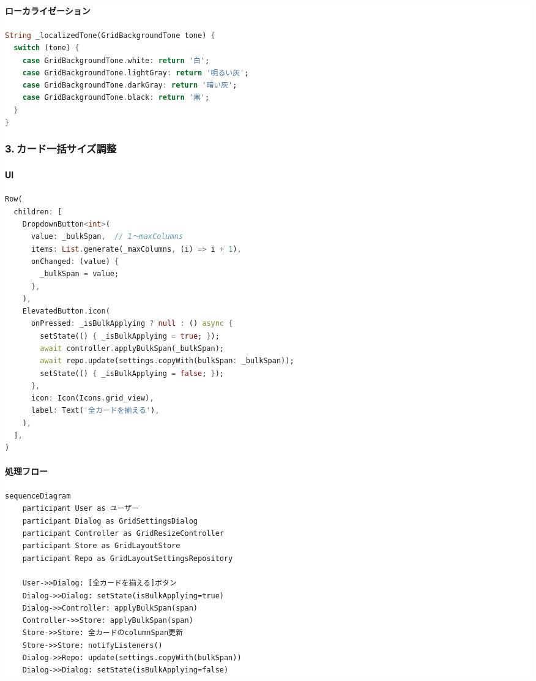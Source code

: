 #### ローカライゼーション

```dart
String _localizedTone(GridBackgroundTone tone) {
  switch (tone) {
    case GridBackgroundTone.white: return '白';
    case GridBackgroundTone.lightGray: return '明るい灰';
    case GridBackgroundTone.darkGray: return '暗い灰';
    case GridBackgroundTone.black: return '黒';
  }
}
```

### 3. カード一括サイズ調整

#### UI

```dart
Row(
  children: [
    DropdownButton<int>(
      value: _bulkSpan,  // 1〜maxColumns
      items: List.generate(_maxColumns, (i) => i + 1),
      onChanged: (value) {
        _bulkSpan = value;
      },
    ),
    ElevatedButton.icon(
      onPressed: _isBulkApplying ? null : () async {
        setState(() { _isBulkApplying = true; });
        await controller.applyBulkSpan(_bulkSpan);
        await repo.update(settings.copyWith(bulkSpan: _bulkSpan));
        setState(() { _isBulkApplying = false; });
      },
      icon: Icon(Icons.grid_view),
      label: Text('全カードを揃える'),
    ),
  ],
)
```

#### 処理フロー

```mermaid
sequenceDiagram
    participant User as ユーザー
    participant Dialog as GridSettingsDialog
    participant Controller as GridResizeController
    participant Store as GridLayoutStore
    participant Repo as GridLayoutSettingsRepository

    User->>Dialog: [全カードを揃える]ボタン
    Dialog->>Dialog: setState(isBulkApplying=true)
    Dialog->>Controller: applyBulkSpan(span)
    Controller->>Store: applyBulkSpan(span)
    Store->>Store: 全カードのcolumnSpan更新
    Store->>Store: notifyListeners()
    Dialog->>Repo: update(settings.copyWith(bulkSpan))
    Dialog->>Dialog: setState(isBulkApplying=false)
```
